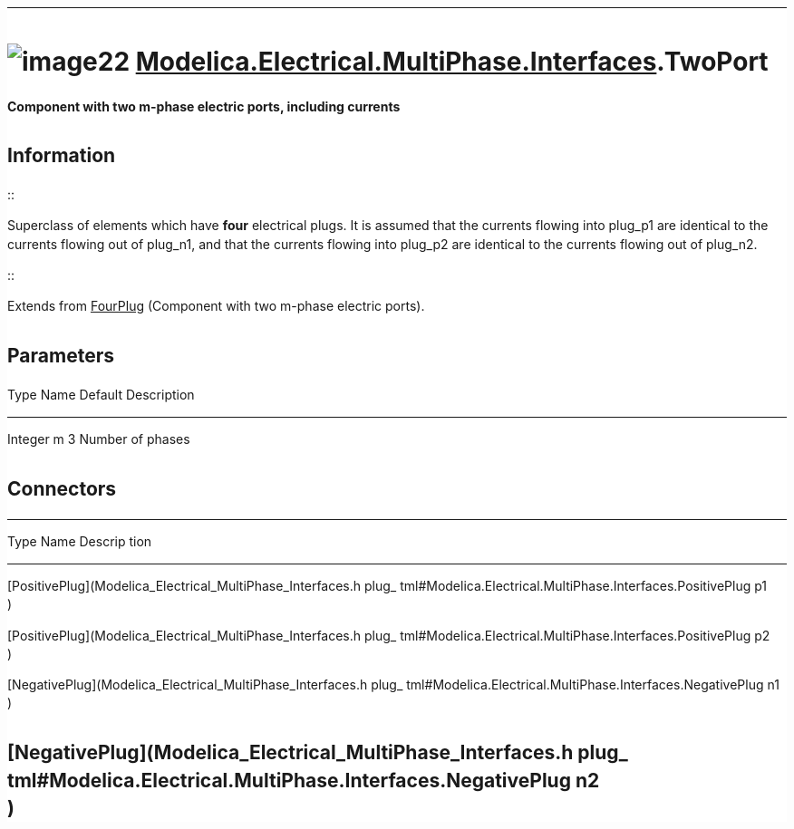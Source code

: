 * * * * *

![image22](Modelica.Electrical.MultiPhase.Interfaces.FourPlugI.png) [Modelica.Electrical.MultiPhase.Interfaces](Modelica_Electrical_MultiPhase_Interfaces.html#Modelica.Electrical.MultiPhase.Interfaces).TwoPort
=================================================================================================================================================================================================================

**Component with two m-phase electric ports, including currents**

Information
-----------

::

Superclass of elements which have **four** electrical plugs. It is
assumed that the currents flowing into plug\_p1 are identical to the
currents flowing out of plug\_n1, and that the currents flowing into
plug\_p2 are identical to the currents flowing out of plug\_n2.

::

Extends from
[FourPlug](Modelica_Electrical_MultiPhase_Interfaces.html#Modelica.Electrical.MultiPhase.Interfaces.FourPlug)
(Component with two m-phase electric ports).

Parameters
----------

  Type         Name      Default      Description
  ------------ --------- ------------ ---------------------
  Integer      m         3            Number of phases

Connectors
----------

  -------------------------------------------------------------------------
  Type                                                       Name   Descrip
                                                                    tion
  ---------------------------------------------------------- ------ -------
  [PositivePlug](Modelica_Electrical_MultiPhase_Interfaces.h plug\_ 
  tml#Modelica.Electrical.MultiPhase.Interfaces.PositivePlug p1     
  )                                                                 

  [PositivePlug](Modelica_Electrical_MultiPhase_Interfaces.h plug\_ 
  tml#Modelica.Electrical.MultiPhase.Interfaces.PositivePlug p2     
  )                                                                 

  [NegativePlug](Modelica_Electrical_MultiPhase_Interfaces.h plug\_ 
  tml#Modelica.Electrical.MultiPhase.Interfaces.NegativePlug n1     
  )                                                                 

  [NegativePlug](Modelica_Electrical_MultiPhase_Interfaces.h plug\_ 
  tml#Modelica.Electrical.MultiPhase.Interfaces.NegativePlug n2     
  )                                                                 
  -------------------------------------------------------------------------
